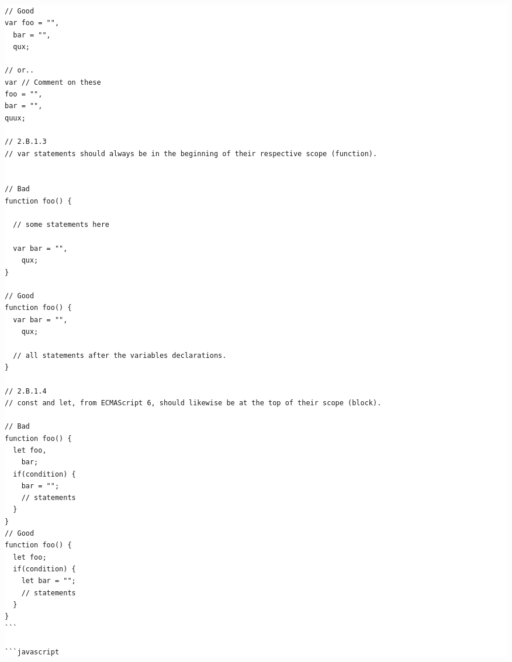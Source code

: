     // Good
    var foo = "",
      bar = "",
      qux;

    // or..
    var // Comment on these
    foo = "",
    bar = "",
    quux;

    // 2.B.1.3
    // var statements should always be in the beginning of their respective scope (function).


    // Bad
    function foo() {

      // some statements here

      var bar = "",
        qux;
    }

    // Good
    function foo() {
      var bar = "",
        qux;

      // all statements after the variables declarations.
    }

    // 2.B.1.4
    // const and let, from ECMAScript 6, should likewise be at the top of their scope (block).

    // Bad
    function foo() {
      let foo,
        bar;
      if(condition) {
        bar = "";
        // statements
      }
    }
    // Good
    function foo() {
      let foo;
      if(condition) {
        let bar = "";
        // statements
      }
    }
    ```

    ```javascript
